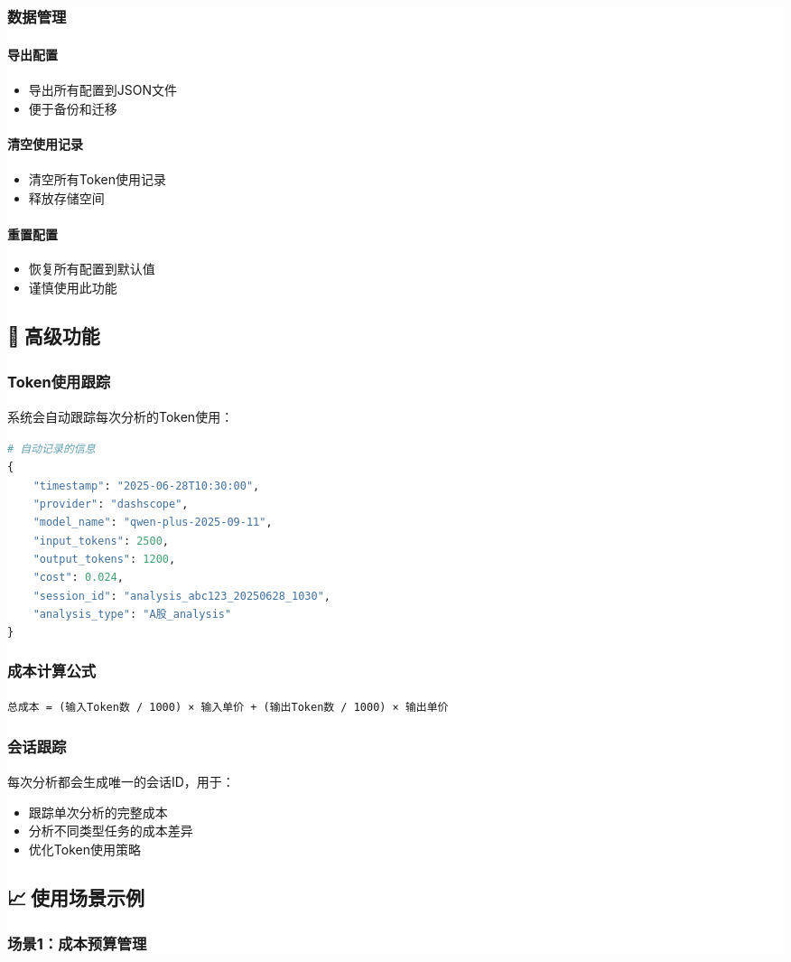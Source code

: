 ### 数据管理

#### **导出配置**
- 导出所有配置到JSON文件
- 便于备份和迁移

#### **清空使用记录**
- 清空所有Token使用记录
- 释放存储空间

#### **重置配置**
- 恢复所有配置到默认值
- 谨慎使用此功能

## 🔧 高级功能

### Token使用跟踪

系统会自动跟踪每次分析的Token使用：

```python
# 自动记录的信息
{
    "timestamp": "2025-06-28T10:30:00",
    "provider": "dashscope",
    "model_name": "qwen-plus-2025-09-11",
    "input_tokens": 2500,
    "output_tokens": 1200,
    "cost": 0.024,
    "session_id": "analysis_abc123_20250628_1030",
    "analysis_type": "A股_analysis"
}
```

### 成本计算公式

```
总成本 = (输入Token数 / 1000) × 输入单价 + (输出Token数 / 1000) × 输出单价
```

### 会话跟踪

每次分析都会生成唯一的会话ID，用于：
- 跟踪单次分析的完整成本
- 分析不同类型任务的成本差异
- 优化Token使用策略

## 📈 使用场景示例

### 场景1：成本预算管理

